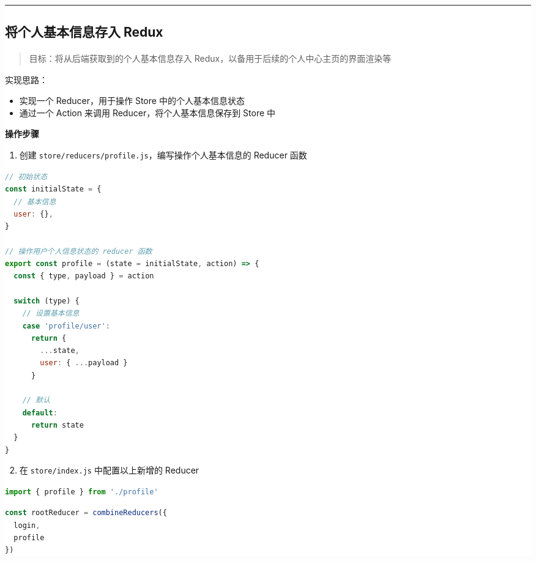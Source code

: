 

---



## 将个人基本信息存入 Redux

> 目标：将从后端获取到的个人基本信息存入 Redux，以备用于后续的个人中心主页的界面渲染等



实现思路：

- 实现一个 Reducer，用于操作 Store 中的个人基本信息状态
- 通过一个 Action 来调用 Reducer，将个人基本信息保存到 Store 中



**操作步骤**

1. 创建 `store/reducers/profile.js`，编写操作个人基本信息的 Reducer 函数

```js
// 初始状态
const initialState = {
  // 基本信息
  user: {},
}

// 操作用户个人信息状态的 reducer 函数
export const profile = (state = initialState, action) => {
  const { type, payload } = action

  switch (type) {
    // 设置基本信息
    case 'profile/user':
      return {
        ...state,
        user: { ...payload }
      }

    // 默认
    default:
      return state
  }
}

```



2. 在 `store/index.js` 中配置以上新增的 Reducer

```js
import { profile } from './profile'
```

```js
const rootReducer = combineReducers({
  login,
  profile
})
```

